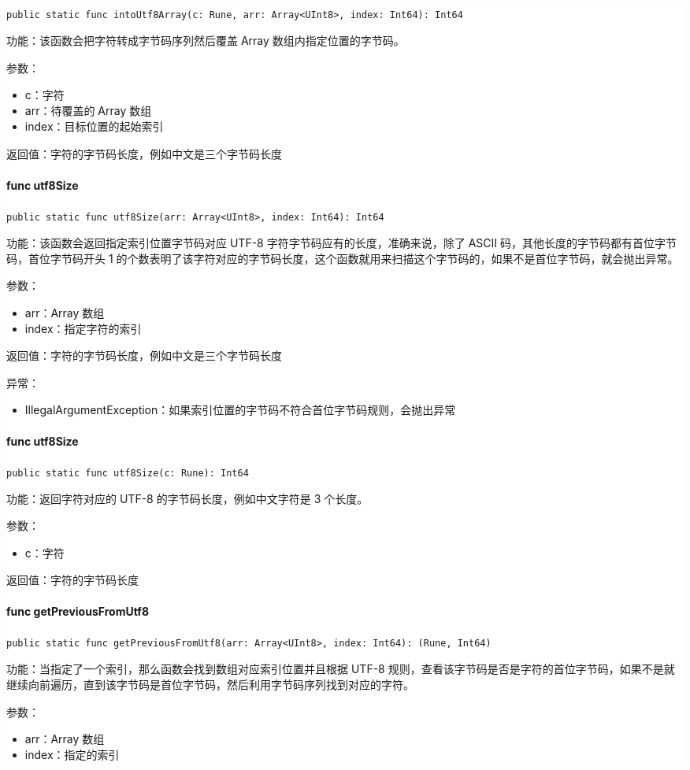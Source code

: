 ```cangjie
public static func intoUtf8Array(c: Rune, arr: Array<UInt8>, index: Int64): Int64
```

功能：该函数会把字符转成字节码序列然后覆盖 Array 数组内指定位置的字节码。

参数：

- c：字符
- arr：待覆盖的 Array 数组
- index：目标位置的起始索引

返回值：字符的字节码长度，例如中文是三个字节码长度

#### func utf8Size

```cangjie
public static func utf8Size(arr: Array<UInt8>, index: Int64): Int64
```

功能：该函数会返回指定索引位置字节码对应 UTF-8 字符字节码应有的长度，准确来说，除了 ASCII 码，其他长度的字节码都有首位字节码，首位字节码开头 1 的个数表明了该字符对应的字节码长度，这个函数就用来扫描这个字节码的，如果不是首位字节码，就会抛出异常。

参数：

- arr：Array 数组
- index：指定字符的索引

返回值：字符的字节码长度，例如中文是三个字节码长度

异常：

- IllegalArgumentException：如果索引位置的字节码不符合首位字节码规则，会抛出异常

#### func utf8Size

```cangjie
public static func utf8Size(c: Rune): Int64
```

功能：返回字符对应的 UTF-8 的字节码长度，例如中文字符是 3 个长度。

参数：

- c：字符

返回值：字符的字节码长度

#### func getPreviousFromUtf8

```cangjie
public static func getPreviousFromUtf8(arr: Array<UInt8>, index: Int64): (Rune, Int64)
```

功能：当指定了一个索引，那么函数会找到数组对应索引位置并且根据 UTF-8 规则，查看该字节码是否是字符的首位字节码，如果不是就继续向前遍历，直到该字节码是首位字节码，然后利用字节码序列找到对应的字符。

参数：

- arr：Array 数组
- index：指定的索引

